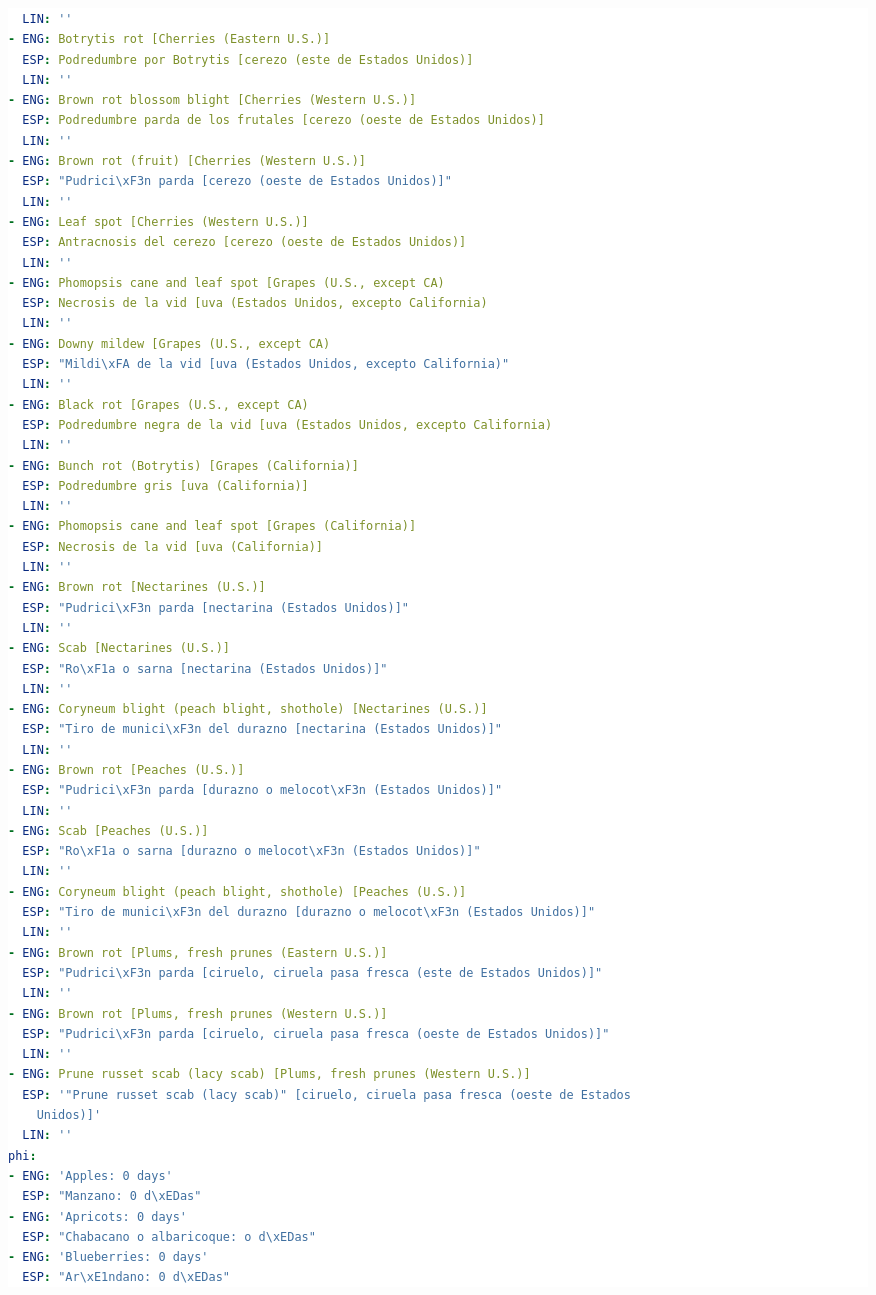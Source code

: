 ```yaml
  LIN: ''
- ENG: Botrytis rot [Cherries (Eastern U.S.)]
  ESP: Podredumbre por Botrytis [cerezo (este de Estados Unidos)]
  LIN: ''
- ENG: Brown rot blossom blight [Cherries (Western U.S.)]
  ESP: Podredumbre parda de los frutales [cerezo (oeste de Estados Unidos)]
  LIN: ''
- ENG: Brown rot (fruit) [Cherries (Western U.S.)]
  ESP: "Pudrici\xF3n parda [cerezo (oeste de Estados Unidos)]"
  LIN: ''
- ENG: Leaf spot [Cherries (Western U.S.)]
  ESP: Antracnosis del cerezo [cerezo (oeste de Estados Unidos)]
  LIN: ''
- ENG: Phomopsis cane and leaf spot [Grapes (U.S., except CA)
  ESP: Necrosis de la vid [uva (Estados Unidos, excepto California)
  LIN: ''
- ENG: Downy mildew [Grapes (U.S., except CA)
  ESP: "Mildi\xFA de la vid [uva (Estados Unidos, excepto California)"
  LIN: ''
- ENG: Black rot [Grapes (U.S., except CA)
  ESP: Podredumbre negra de la vid [uva (Estados Unidos, excepto California)
  LIN: ''
- ENG: Bunch rot (Botrytis) [Grapes (California)]
  ESP: Podredumbre gris [uva (California)]
  LIN: ''
- ENG: Phomopsis cane and leaf spot [Grapes (California)]
  ESP: Necrosis de la vid [uva (California)]
  LIN: ''
- ENG: Brown rot [Nectarines (U.S.)]
  ESP: "Pudrici\xF3n parda [nectarina (Estados Unidos)]"
  LIN: ''
- ENG: Scab [Nectarines (U.S.)]
  ESP: "Ro\xF1a o sarna [nectarina (Estados Unidos)]"
  LIN: ''
- ENG: Coryneum blight (peach blight, shothole) [Nectarines (U.S.)]
  ESP: "Tiro de munici\xF3n del durazno [nectarina (Estados Unidos)]"
  LIN: ''
- ENG: Brown rot [Peaches (U.S.)]
  ESP: "Pudrici\xF3n parda [durazno o melocot\xF3n (Estados Unidos)]"
  LIN: ''
- ENG: Scab [Peaches (U.S.)]
  ESP: "Ro\xF1a o sarna [durazno o melocot\xF3n (Estados Unidos)]"
  LIN: ''
- ENG: Coryneum blight (peach blight, shothole) [Peaches (U.S.)]
  ESP: "Tiro de munici\xF3n del durazno [durazno o melocot\xF3n (Estados Unidos)]"
  LIN: ''
- ENG: Brown rot [Plums, fresh prunes (Eastern U.S.)]
  ESP: "Pudrici\xF3n parda [ciruelo, ciruela pasa fresca (este de Estados Unidos)]"
  LIN: ''
- ENG: Brown rot [Plums, fresh prunes (Western U.S.)]
  ESP: "Pudrici\xF3n parda [ciruelo, ciruela pasa fresca (oeste de Estados Unidos)]"
  LIN: ''
- ENG: Prune russet scab (lacy scab) [Plums, fresh prunes (Western U.S.)]
  ESP: '"Prune russet scab (lacy scab)" [ciruelo, ciruela pasa fresca (oeste de Estados
    Unidos)]'
  LIN: ''
phi:
- ENG: 'Apples: 0 days'
  ESP: "Manzano: 0 d\xEDas"
- ENG: 'Apricots: 0 days'
  ESP: "Chabacano o albaricoque: o d\xEDas"
- ENG: 'Blueberries: 0 days'
  ESP: "Ar\xE1ndano: 0 d\xEDas"
```